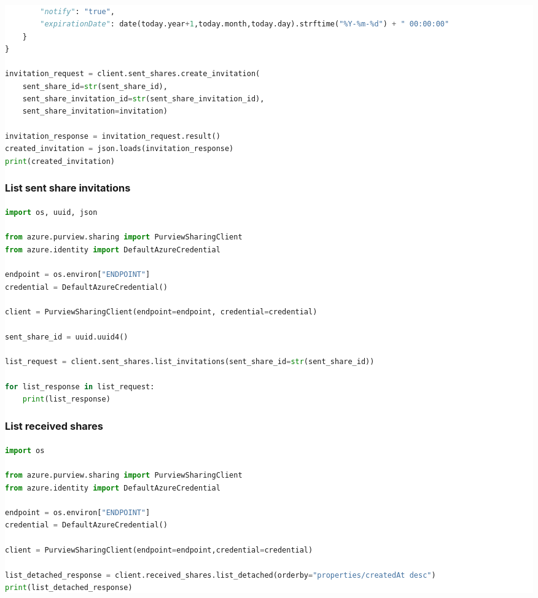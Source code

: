 ```python Snippet:send_a_user_invitation
        "notify": "true",
        "expirationDate": date(today.year+1,today.month,today.day).strftime("%Y-%m-%d") + " 00:00:00"
    }
}

invitation_request = client.sent_shares.create_invitation(
    sent_share_id=str(sent_share_id),
    sent_share_invitation_id=str(sent_share_invitation_id),
    sent_share_invitation=invitation)

invitation_response = invitation_request.result()
created_invitation = json.loads(invitation_response)
print(created_invitation)
```

### List sent share invitations

```python Snippet:view_sent_invitations
import os, uuid, json

from azure.purview.sharing import PurviewSharingClient
from azure.identity import DefaultAzureCredential

endpoint = os.environ["ENDPOINT"]
credential = DefaultAzureCredential()

client = PurviewSharingClient(endpoint=endpoint, credential=credential)

sent_share_id = uuid.uuid4()

list_request = client.sent_shares.list_invitations(sent_share_id=str(sent_share_id))

for list_response in list_request:
    print(list_response)
```

### List received shares

```python Snippet:get_all_detached_received_shares
import os

from azure.purview.sharing import PurviewSharingClient
from azure.identity import DefaultAzureCredential

endpoint = os.environ["ENDPOINT"]
credential = DefaultAzureCredential()

client = PurviewSharingClient(endpoint=endpoint,credential=credential)

list_detached_response = client.received_shares.list_detached(orderby="properties/createdAt desc")
print(list_detached_response)
```


[source_code]: https://github.com/Azure/azure-sdk-for-python/tree/main/sdk/purview/azure-purview-sharing/azure/purview/sharing
[client_pypi_package]: https://aka.ms/azsdk/python/purviewsharing/pypi
[sharing_ref_docs]: https://aka.ms/azsdk/python/purviewcatalog/ref-docs
[sharing_product_documentation]: https://azure.microsoft.com/services/purview/
[azure_subscription]: https://azure.microsoft.com/free/
[purview_resource]: /azure/purview
[pip]: https://pypi.org/project/pip/
[authenticate_with_token]: /azure/cognitive-services/authentication?tabs=powershell#authenticate-with-an-authentication-token
[azure_identity_credentials]: https://github.com/Azure/azure-sdk-for-python/tree/main/sdk/identity/azure-identity#credentials
[azure_identity_pip]: https://pypi.org/project/azure-identity/
[default_azure_credential]: https://github.com/Azure/azure-sdk-for-python/tree/main/sdk/identity/azure-identity#defaultazurecredential
[request_builders_and_client]: https://aka.ms/azsdk/python/protocol/quickstart
[enable_aad]: /azure/purview/
[azure_core]: https://github.com/Azure/azure-sdk-for-python/blob/main/sdk/core/azure-core/README.md
[python_logging]: https://docs.python.org/3.5/library/logging.html
[cla]: https://cla.microsoft.com
[code_of_conduct]: https://opensource.microsoft.com/codeofconduct/
[coc_faq]: https://opensource.microsoft.com/codeofconduct/faq/
[coc_contact]: mailto:opencode@microsoft.com
[samples]: https://github.com/yamanwahsheh/azure-sdk-for-python/tree/yaman/share-v2-python-tests-and-samples/sdk/purview/azure-purview-sharing/samples